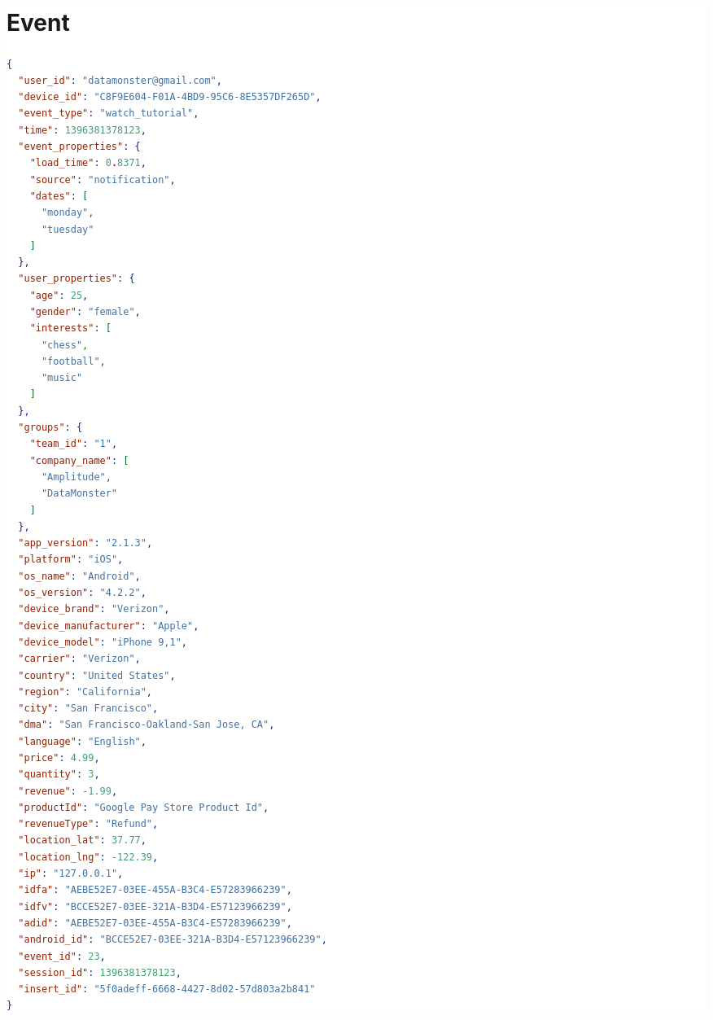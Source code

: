 # Event
<a id="schemaevent"></a>

```json
{
  "user_id": "datamonster@gmail.com",
  "device_id": "C8F9E604-F01A-4BD9-95C6-8E5357DF265D",
  "event_type": "watch_tutorial",
  "time": 1396381378123,
  "event_properties": {
    "load_time": 0.8371,
    "source": "notification",
    "dates": [
      "monday",
      "tuesday"
    ]
  },
  "user_properties": {
    "age": 25,
    "gender": "female",
    "interests": [
      "chess",
      "football",
      "music"
    ]
  },
  "groups": {
    "team_id": "1",
    "company_name": [
      "Amplitude",
      "DataMonster"
    ]
  },
  "app_version": "2.1.3",
  "platform": "iOS",
  "os_name": "Android",
  "os_version": "4.2.2",
  "device_brand": "Verizon",
  "device_manufacturer": "Apple",
  "device_model": "iPhone 9,1",
  "carrier": "Verizon",
  "country": "United States",
  "region": "California",
  "city": "San Francisco",
  "dma": "San Francisco-Oakland-San Jose, CA",
  "language": "English",
  "price": 4.99,
  "quantity": 3,
  "revenue": -1.99,
  "productId": "Google Pay Store Product Id",
  "revenueType": "Refund",
  "location_lat": 37.77,
  "location_lng": -122.39,
  "ip": "127.0.0.1",
  "idfa": "AEBE52E7-03EE-455A-B3C4-E57283966239",
  "idfv": "BCCE52E7-03EE-321A-B3D4-E57123966239",
  "adid": "AEBE52E7-03EE-455A-B3C4-E57283966239",
  "android_id": "BCCE52E7-03EE-321A-B3D4-E57123966239",
  "event_id": 23,
  "session_id": 1396381378123,
  "insert_id": "5f0adeff-6668-4427-8d02-57d803a2b841"
}
```